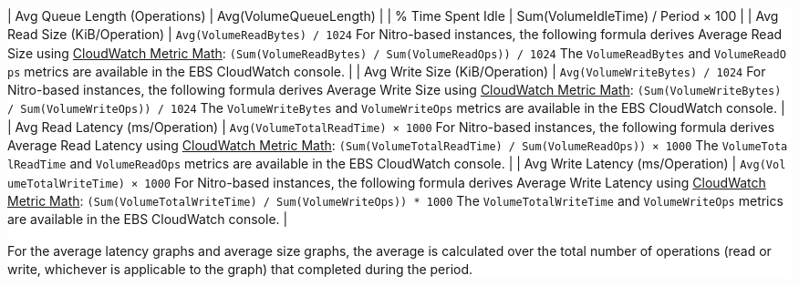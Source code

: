 |  Avg Queue Length \(Operations\)  |  Avg\(VolumeQueueLength\)  | 
|  % Time Spent Idle  |  Sum\(VolumeIdleTime\) / Period × 100  | 
|  Avg Read Size \(KiB/Operation\)  |  `Avg(VolumeReadBytes) / 1024` For Nitro\-based instances, the following formula derives Average Read Size using [CloudWatch Metric Math](https://docs.aws.amazon.com/AmazonCloudWatch/latest/monitoring/using-metric-math.html): `(Sum(VolumeReadBytes) / Sum(VolumeReadOps)) / 1024` The `VolumeReadBytes` and `VolumeReadOps` metrics are available in the EBS CloudWatch console\.  | 
|  Avg Write Size \(KiB/Operation\)  |  `Avg(VolumeWriteBytes) / 1024` For Nitro\-based instances, the following formula derives Average Write Size using [CloudWatch Metric Math](https://docs.aws.amazon.com/AmazonCloudWatch/latest/monitoring/using-metric-math.html): `(Sum(VolumeWriteBytes) / Sum(VolumeWriteOps)) / 1024` The `VolumeWriteBytes` and `VolumeWriteOps` metrics are available in the EBS CloudWatch console\.  | 
|  Avg Read Latency \(ms/Operation\)  |  `Avg(VolumeTotalReadTime) × 1000` For Nitro\-based instances, the following formula derives Average Read Latency using [CloudWatch Metric Math](https://docs.aws.amazon.com/AmazonCloudWatch/latest/monitoring/using-metric-math.html): `(Sum(VolumeTotalReadTime) / Sum(VolumeReadOps)) × 1000` The `VolumeTotalReadTime` and `VolumeReadOps` metrics are available in the EBS CloudWatch console\.  | 
|  Avg Write Latency \(ms/Operation\)  |  `Avg(VolumeTotalWriteTime) × 1000` For Nitro\-based instances, the following formula derives Average Write Latency using [CloudWatch Metric Math](https://docs.aws.amazon.com/AmazonCloudWatch/latest/monitoring/using-metric-math.html): `(Sum(VolumeTotalWriteTime) / Sum(VolumeWriteOps)) * 1000` The `VolumeTotalWriteTime` and `VolumeWriteOps` metrics are available in the EBS CloudWatch console\.  | 

For the average latency graphs and average size graphs, the average is calculated over the total number of operations \(read or write, whichever is applicable to the graph\) that completed during the period\.